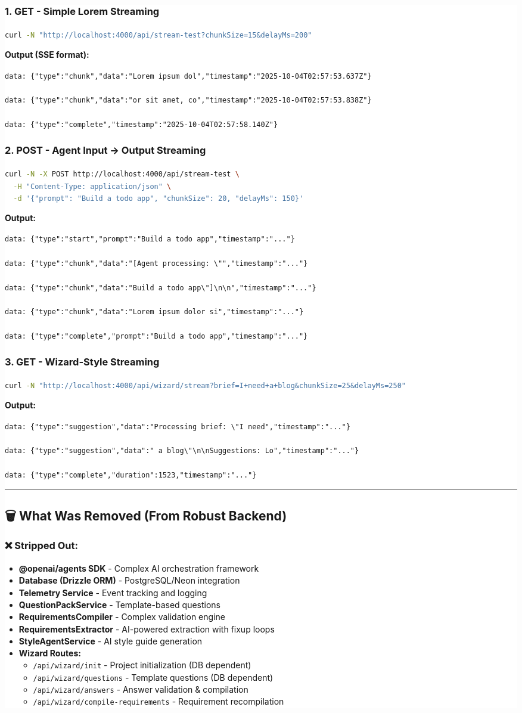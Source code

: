 ### **1. GET - Simple Lorem Streaming**
```bash
curl -N "http://localhost:4000/api/stream-test?chunkSize=15&delayMs=200"
```

**Output (SSE format):**
```
data: {"type":"chunk","data":"Lorem ipsum dol","timestamp":"2025-10-04T02:57:53.637Z"}

data: {"type":"chunk","data":"or sit amet, co","timestamp":"2025-10-04T02:57:53.838Z"}

data: {"type":"complete","timestamp":"2025-10-04T02:57:58.140Z"}
```

### **2. POST - Agent Input → Output Streaming**
```bash
curl -N -X POST http://localhost:4000/api/stream-test \
  -H "Content-Type: application/json" \
  -d '{"prompt": "Build a todo app", "chunkSize": 20, "delayMs": 150}'
```

**Output:**
```
data: {"type":"start","prompt":"Build a todo app","timestamp":"..."}

data: {"type":"chunk","data":"[Agent processing: \"","timestamp":"..."}

data: {"type":"chunk","data":"Build a todo app\"]\n\n","timestamp":"..."}

data: {"type":"chunk","data":"Lorem ipsum dolor si","timestamp":"..."}

data: {"type":"complete","prompt":"Build a todo app","timestamp":"..."}
```

### **3. GET - Wizard-Style Streaming**
```bash
curl -N "http://localhost:4000/api/wizard/stream?brief=I+need+a+blog&chunkSize=25&delayMs=250"
```

**Output:**
```
data: {"type":"suggestion","data":"Processing brief: \"I need","timestamp":"..."}

data: {"type":"suggestion","data":" a blog\"\n\nSuggestions: Lo","timestamp":"..."}

data: {"type":"complete","duration":1523,"timestamp":"..."}
```

---

## 🗑️ What Was Removed (From Robust Backend)

### ❌ **Stripped Out:**
- **@openai/agents SDK** - Complex AI orchestration framework
- **Database (Drizzle ORM)** - PostgreSQL/Neon integration
- **Telemetry Service** - Event tracking and logging
- **QuestionPackService** - Template-based questions
- **RequirementsCompiler** - Complex validation engine
- **RequirementsExtractor** - AI-powered extraction with fixup loops
- **StyleAgentService** - AI style guide generation
- **Wizard Routes:**
  - `/api/wizard/init` - Project initialization (DB dependent)
  - `/api/wizard/questions` - Template questions (DB dependent)
  - `/api/wizard/answers` - Answer validation & compilation
  - `/api/wizard/compile-requirements` - Requirement recompilation